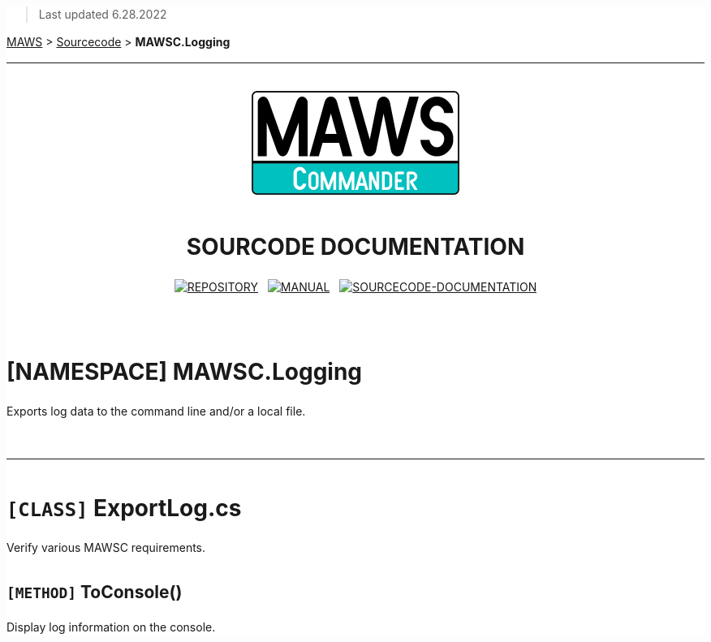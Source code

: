 ﻿> Last updated 6.28.2022

[MAWS](https://github.com/spectrum-health-systems/MAWSC) &gt; [Sourcecode](../Sourcecode/MAWSC-Sourcecode.md) &gt;  **MAWSC.Logging**

***

<br>

<div align="center">

  <img src="../../.github//Logos/maws-logo-commander-512x256.png" alt="MAWSC logo" width="256">
  <h1> 
    SOURCODE DOCUMENTATION
  </h1>

  [![REPOSITORY](https://img.shields.io/badge/REPOSITORY-550055?style=for-the-badge)](https://github.com/spectrum-health-systems/MAWSC)&nbsp;&nbsp;&nbsp;[![MANUAL](https://img.shields.io/badge/MANUAL-550055?style=for-the-badge)](../Manual/MAWSC-Manual.md)&nbsp;&nbsp;&nbsp;[![SOURCECODE-DOCUMENTATION](https://img.shields.io/badge/SOURCECODE%20DOCUMENTATION-8e008e?style=for-the-badge)](MAWSC-Sourcecode.md)

</div>

<br>

# **[NAMESPACE]** MAWSC.Logging
Exports log data to the command line and/or a local file.

<br>

***

# `[CLASS]` ExportLog.cs
Verify various MAWSC requirements.

## `[METHOD]` ToConsole()
Display log information on the console.
